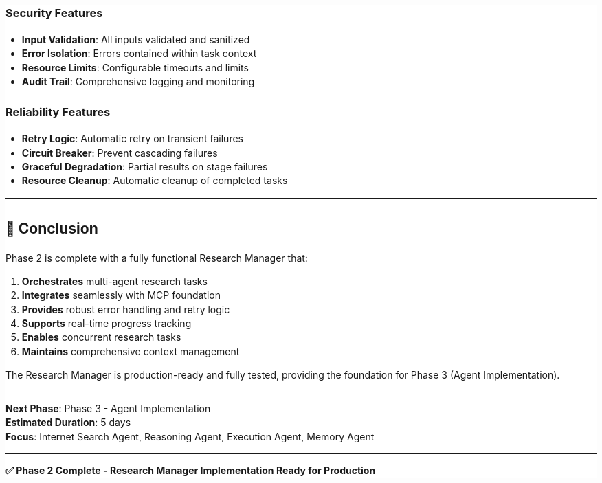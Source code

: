 ### **Security Features**

- **Input Validation**: All inputs validated and sanitized
- **Error Isolation**: Errors contained within task context
- **Resource Limits**: Configurable timeouts and limits
- **Audit Trail**: Comprehensive logging and monitoring

### **Reliability Features**

- **Retry Logic**: Automatic retry on transient failures
- **Circuit Breaker**: Prevent cascading failures
- **Graceful Degradation**: Partial results on stage failures
- **Resource Cleanup**: Automatic cleanup of completed tasks

---

## 🎉 Conclusion

Phase 2 is complete with a fully functional Research Manager that:

1. **Orchestrates** multi-agent research tasks
2. **Integrates** seamlessly with MCP foundation
3. **Provides** robust error handling and retry logic
4. **Supports** real-time progress tracking
5. **Enables** concurrent research tasks
6. **Maintains** comprehensive context management

The Research Manager is production-ready and fully tested, providing the foundation for Phase 3 (Agent Implementation).

---

**Next Phase**: Phase 3 - Agent Implementation  
**Estimated Duration**: 5 days  
**Focus**: Internet Search Agent, Reasoning Agent, Execution Agent, Memory Agent

---

**✅ Phase 2 Complete - Research Manager Implementation Ready for Production**
